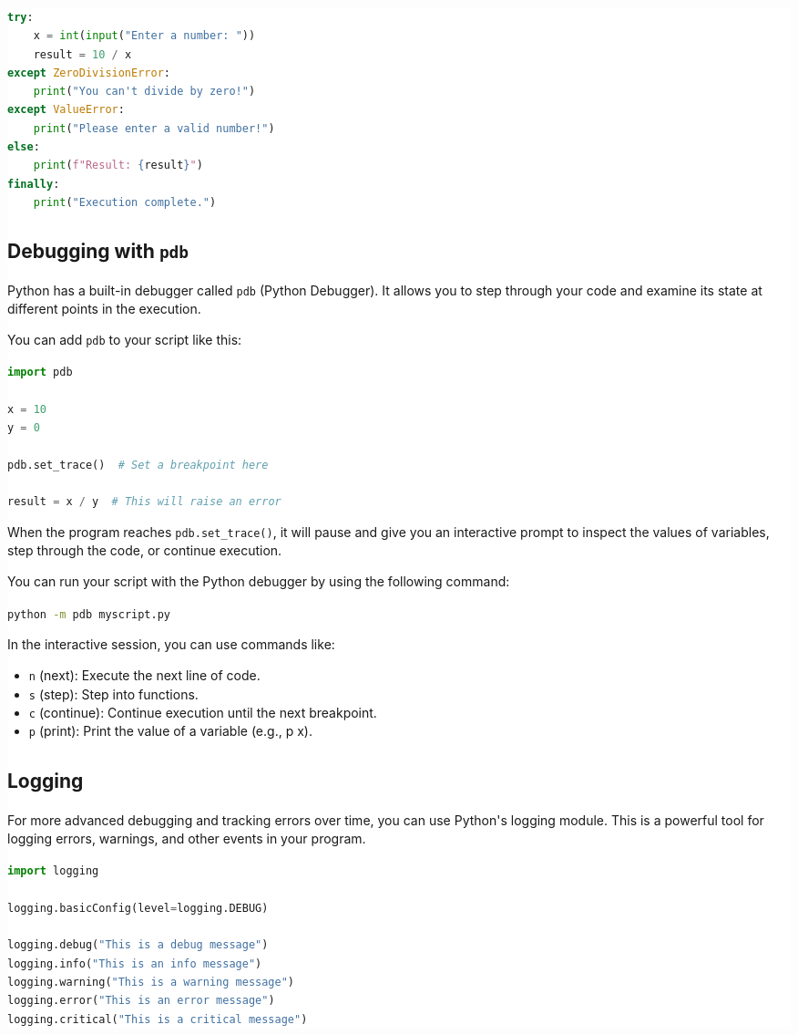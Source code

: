 ```python
try:
    x = int(input("Enter a number: "))
    result = 10 / x
except ZeroDivisionError:
    print("You can't divide by zero!")
except ValueError:
    print("Please enter a valid number!")
else:
    print(f"Result: {result}")
finally:
    print("Execution complete.")
```

## Debugging with `pdb`

Python has a built-in debugger called `pdb` (Python Debugger). It allows you to step through your code and examine its state at different points in the execution.

You can add `pdb` to your script like this:

```python
import pdb

x = 10
y = 0

pdb.set_trace()  # Set a breakpoint here

result = x / y  # This will raise an error
```

When the program reaches `pdb.set_trace()`, it will pause and give you an interactive prompt to inspect the values of variables, step through the code, or continue execution.

You can run your script with the Python debugger by using the following command:

```bash
python -m pdb myscript.py
```

In the interactive session, you can use commands like:

- `n` (next): Execute the next line of code.
- `s` (step): Step into functions.
- `c` (continue): Continue execution until the next breakpoint.
- `p` (print): Print the value of a variable (e.g., p x).

## Logging

For more advanced debugging and tracking errors over time, you can use Python's logging module. This is a powerful tool for logging errors, warnings, and other events in your program.

```python
import logging

logging.basicConfig(level=logging.DEBUG)

logging.debug("This is a debug message")
logging.info("This is an info message")
logging.warning("This is a warning message")
logging.error("This is an error message")
logging.critical("This is a critical message")
```
